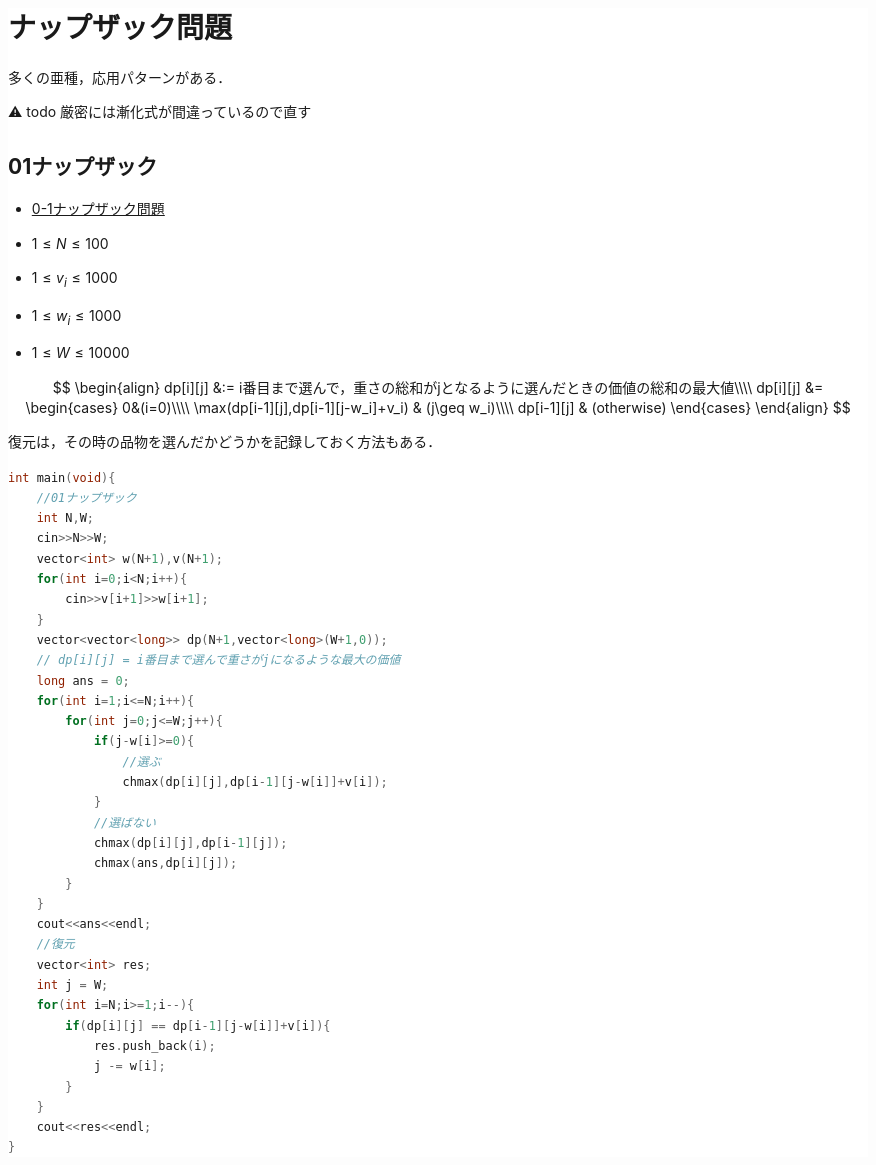 # ナップザック問題
多くの亜種，応用パターンがある．

⚠️ todo 厳密には漸化式が間違っているので直す


## 01ナップザック
- [0-1ナップザック問題](https://onlinejudge.u-aizu.ac.jp/courses/library/7/DPL/all/DPL_1_B)

- $1\leq N\leq 100$
- $1\leq v_i\leq 1000$
- $1\leq w_i\leq 1000$
- $1\leq W\leq 10000$

$$
\begin{align}
dp[i][j] &:= i番目まで選んで，重さの総和がjとなるように選んだときの価値の総和の最大値\\\\
dp[i][j] &= 
\begin{cases}
    0&(i=0)\\\\
    \max(dp[i-1][j],dp[i-1][j-w_i]+v_i) & (j\geq w_i)\\\\
    dp[i-1][j] & (otherwise)
\end{cases}
\end{align}
$$

復元は，その時の品物を選んだかどうかを記録しておく方法もある．
```cpp
int main(void){
    //01ナップザック
    int N,W;
    cin>>N>>W;
    vector<int> w(N+1),v(N+1);
    for(int i=0;i<N;i++){
        cin>>v[i+1]>>w[i+1];
    }
    vector<vector<long>> dp(N+1,vector<long>(W+1,0));
    // dp[i][j] = i番目まで選んで重さがjになるような最大の価値
    long ans = 0;
    for(int i=1;i<=N;i++){
        for(int j=0;j<=W;j++){
            if(j-w[i]>=0){
                //選ぶ
                chmax(dp[i][j],dp[i-1][j-w[i]]+v[i]);
            }
            //選ばない
            chmax(dp[i][j],dp[i-1][j]);
            chmax(ans,dp[i][j]);
        }
    }
    cout<<ans<<endl;
    //復元
    vector<int> res;
    int j = W;
    for(int i=N;i>=1;i--){
        if(dp[i][j] == dp[i-1][j-w[i]]+v[i]){
            res.push_back(i);
            j -= w[i];
        }
    }
    cout<<res<<endl;
}
```